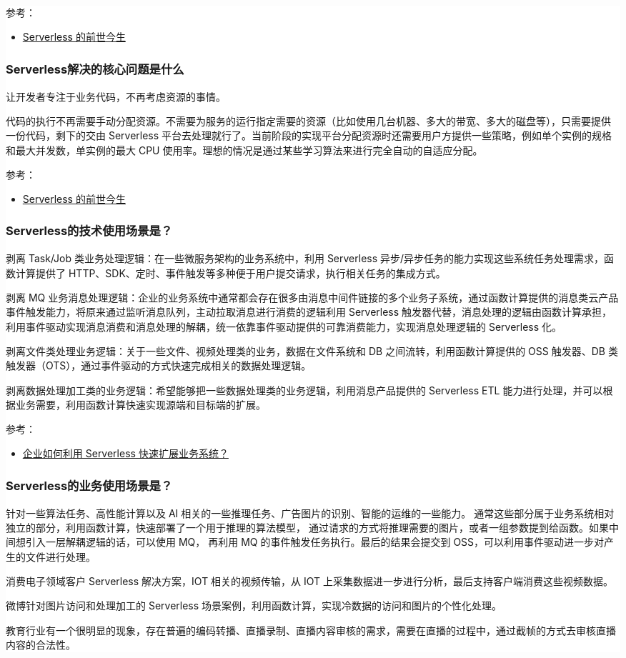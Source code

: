 参考：

- [Serverless 的前世今生](https://mp.weixin.qq.com/s?__biz=MzUzNzYxNjAzMg==&mid=2247545667&idx=1&sn=60ee9910704b52464d0fc83b2f78bbf2&chksm=fae6388ccd91b19a4da75cbcb15629398ca816e442b6e15564698284fbdcae5084d44ff9e0d1&scene=21#wechat_redirect) 


### Serverless解决的核心问题是什么

让开发者专注于业务代码，不再考虑资源的事情。

代码的执行不再需要手动分配资源。不需要为服务的运行指定需要的资源（比如使用几台机器、多大的带宽、多大的磁盘等），只需要提供一份代码，剩下的交由 Serverless 平台去处理就行了。当前阶段的实现平台分配资源时还需要用户方提供一些策略，例如单个实例的规格和最大并发数，单实例的最大 CPU 使用率。理想的情况是通过某些学习算法来进行完全自动的自适应分配。

参考：

- [Serverless 的前世今生](https://mp.weixin.qq.com/s?__biz=MzUzNzYxNjAzMg==&mid=2247545667&idx=1&sn=60ee9910704b52464d0fc83b2f78bbf2&chksm=fae6388ccd91b19a4da75cbcb15629398ca816e442b6e15564698284fbdcae5084d44ff9e0d1&scene=21#wechat_redirect) 



### Serverless的技术使用场景是？

剥离 Task/Job 类业务处理逻辑：在一些微服务架构的业务系统中，利用 Serverless 异步/异步任务的能力实现这些系统任务处理需求，函数计算提供了 HTTP、SDK、定时、事件触发等多种便于用户提交请求，执行相关任务的集成方式。

剥离 MQ 业务消息处理逻辑：企业的业务系统中通常都会存在很多由消息中间件链接的多个业务子系统，通过函数计算提供的消息类云产品事件触发能力，将原来通过监听消息队列，主动拉取消息进行消费的逻辑利用 Serverless 触发器代替，消息处理的逻辑由函数计算承担，利用事件驱动实现消息消费和消息处理的解耦，统一依靠事件驱动提供的可靠消费能力，实现消息处理逻辑的 Serverless 化。

剥离文件类处理业务逻辑：关于一些文件、视频处理类的业务，数据在文件系统和 DB 之间流转，利用函数计算提供的 OSS 触发器、DB 类触发器（OTS），通过事件驱动的方式快速完成相关的数据处理逻辑。

剥离数据处理加工类的业务逻辑：希望能够把一些数据处理类的业务逻辑，利用消息产品提供的 Serverless ETL 能力进行处理，并可以根据业务需要，利用函数计算快速实现源端和目标端的扩展。

参考：

- [企业如何利用 Serverless 快速扩展业务系统？](https://mp.weixin.qq.com/s/VDLfRNO3C657jlqWVcn-0g)

### Serverless的业务使用场景是？

针对一些算法任务、高性能计算以及 AI 相关的一些推理任务、广告图片的识别、智能的运维的一些能力。 通常这些部分属于业务系统相对独立的部分，利用函数计算，快速部署了一个用于推理的算法模型， 通过请求的方式将推理需要的图片，或者一组参数提到给函数。如果中间想引入一层解耦逻辑的话，可以使用 MQ， 再利用 MQ 的事件触发任务执行。最后的结果会提交到 OSS，可以利用事件驱动进一步对产生的文件进行处理。

消费电子领域客户 Serverless 解决方案，IOT 相关的视频传输，从 IOT 上采集数据进一步进行分析，最后支持客户端消费这些视频数据。

微博针对图片访问和处理加工的 Serverless 场景案例，利用函数计算，实现冷数据的访问和图片的个性化处理。

教育行业有一个很明显的现象，存在普遍的编码转播、直播录制、直播内容审核的需求，需要在直播的过程中，通过截帧的方式去审核直播内容的合法性。


